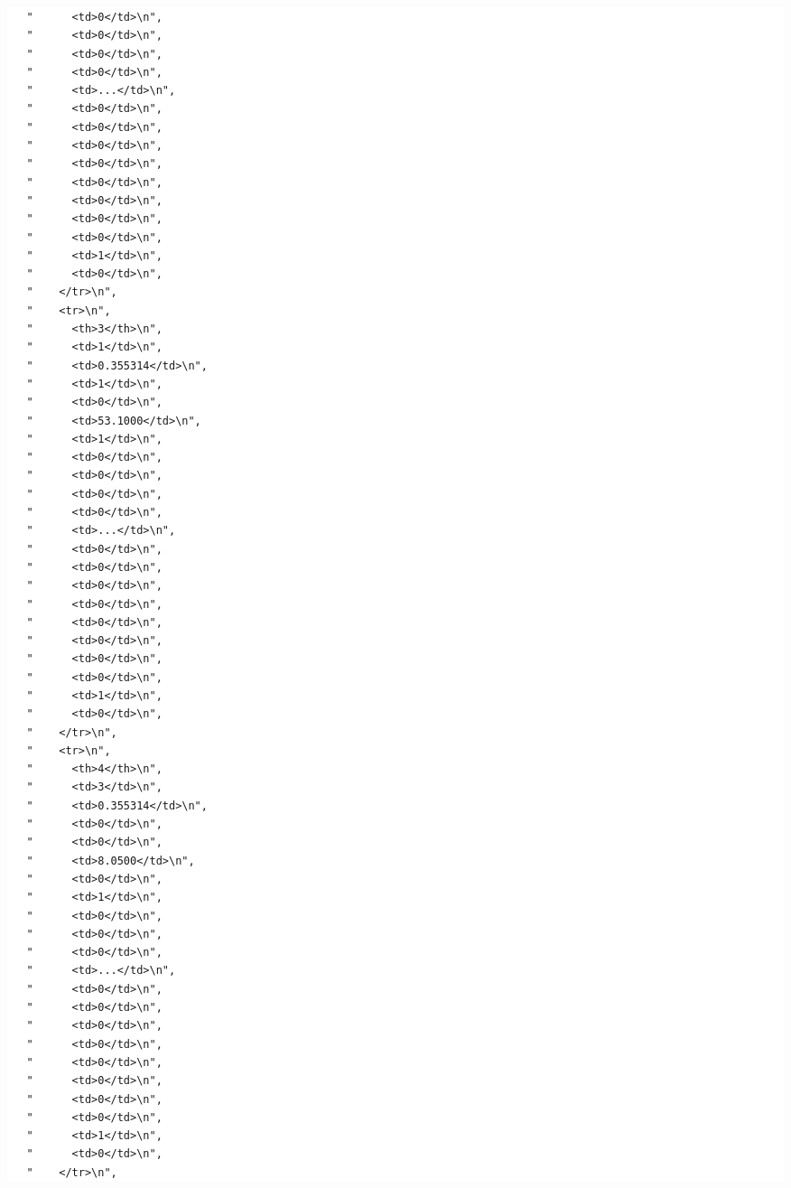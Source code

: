        "      <td>0</td>\n",
       "      <td>0</td>\n",
       "      <td>0</td>\n",
       "      <td>0</td>\n",
       "      <td>...</td>\n",
       "      <td>0</td>\n",
       "      <td>0</td>\n",
       "      <td>0</td>\n",
       "      <td>0</td>\n",
       "      <td>0</td>\n",
       "      <td>0</td>\n",
       "      <td>0</td>\n",
       "      <td>0</td>\n",
       "      <td>1</td>\n",
       "      <td>0</td>\n",
       "    </tr>\n",
       "    <tr>\n",
       "      <th>3</th>\n",
       "      <td>1</td>\n",
       "      <td>0.355314</td>\n",
       "      <td>1</td>\n",
       "      <td>0</td>\n",
       "      <td>53.1000</td>\n",
       "      <td>1</td>\n",
       "      <td>0</td>\n",
       "      <td>0</td>\n",
       "      <td>0</td>\n",
       "      <td>0</td>\n",
       "      <td>...</td>\n",
       "      <td>0</td>\n",
       "      <td>0</td>\n",
       "      <td>0</td>\n",
       "      <td>0</td>\n",
       "      <td>0</td>\n",
       "      <td>0</td>\n",
       "      <td>0</td>\n",
       "      <td>0</td>\n",
       "      <td>1</td>\n",
       "      <td>0</td>\n",
       "    </tr>\n",
       "    <tr>\n",
       "      <th>4</th>\n",
       "      <td>3</td>\n",
       "      <td>0.355314</td>\n",
       "      <td>0</td>\n",
       "      <td>0</td>\n",
       "      <td>8.0500</td>\n",
       "      <td>0</td>\n",
       "      <td>1</td>\n",
       "      <td>0</td>\n",
       "      <td>0</td>\n",
       "      <td>0</td>\n",
       "      <td>...</td>\n",
       "      <td>0</td>\n",
       "      <td>0</td>\n",
       "      <td>0</td>\n",
       "      <td>0</td>\n",
       "      <td>0</td>\n",
       "      <td>0</td>\n",
       "      <td>0</td>\n",
       "      <td>0</td>\n",
       "      <td>1</td>\n",
       "      <td>0</td>\n",
       "    </tr>\n",